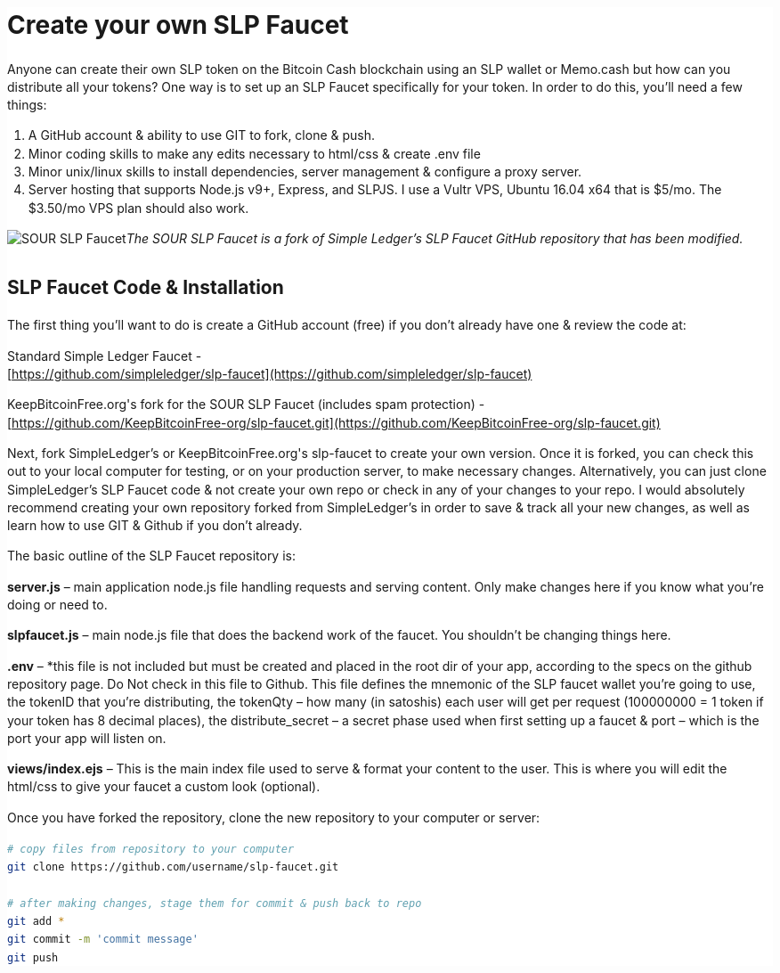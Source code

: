# Create your own SLP Faucet

Anyone can create their own SLP token on the Bitcoin Cash blockchain using an SLP wallet or Memo.cash but how can you distribute all your tokens? One way is to set up an SLP Faucet specifically for your token. In order to do this, you’ll need a few things:

1. A GitHub account & ability to use GIT to fork, clone & push.
2. Minor coding skills to make any edits necessary to html/css & create .env file
3. Minor unix/linux skills to install dependencies, server management & configure a proxy server.
4. Server hosting that supports Node.js v9+, Express, and SLPJS. I use a Vultr VPS, Ubuntu 16.04 x64 that is $5/mo. The $3.50/mo VPS plan should also work.

![SOUR SLP Faucet](./images/sour-faucet.png "SOUR SLP Faucet")*The SOUR SLP Faucet is a fork of Simple Ledger’s SLP Faucet GitHub repository that has been modified.*

## SLP Faucet Code & Installation

The first thing you’ll want to do is create a GitHub account (free) if you don’t already have one & review the code at:

Standard Simple Ledger Faucet -   
[https://github.com/simpleledger/slp-faucet](https://github.com/simpleledger/slp-faucet)

KeepBitcoinFree.org's fork for the SOUR SLP Faucet (includes spam protection) -  
[https://github.com/KeepBitcoinFree-org/slp-faucet.git](https://github.com/KeepBitcoinFree-org/slp-faucet.git)

Next, fork SimpleLedger’s or KeepBitcoinFree.org's slp-faucet to create your own version. Once it is forked, you can check this out to your local computer for testing, or on your production server, to make necessary changes. Alternatively, you can just clone SimpleLedger’s SLP Faucet code & not create your own repo or check in any of your changes to your repo. I would absolutely recommend creating your own repository forked from SimpleLedger’s in order to save & track all your new changes, as well as learn how to use GIT & Github if you don’t already.

The basic outline of the SLP Faucet repository is:

**server.js** – main application node.js file handling requests and serving content. Only make changes here if you know what you’re doing or need to.

**slpfaucet.js** – main node.js file that does the backend work of the faucet. You shouldn’t be changing things here.

**.env** – *this file is not included but must be created and placed in the root dir of your app, according to the specs on the github repository page. Do Not check in this file to Github. This file defines the mnemonic of the SLP faucet wallet you’re going to use, the tokenID that you’re distributing, the tokenQty – how many (in satoshis) each user will get per request (100000000 = 1 token if your token has 8 decimal places), the distribute_secret – a secret phase used when first setting up a faucet & port – which is the port your app will listen on.

**views/index.ejs** – This is the main index file used to serve & format your content to the user. This is where you will edit the html/css to give your faucet a custom look (optional).

Once you have forked the repository, clone the new repository to your computer or server:

```bash
# copy files from repository to your computer
git clone https://github.com/username/slp-faucet.git

# after making changes, stage them for commit & push back to repo
git add * 
git commit -m 'commit message'
git push
```
